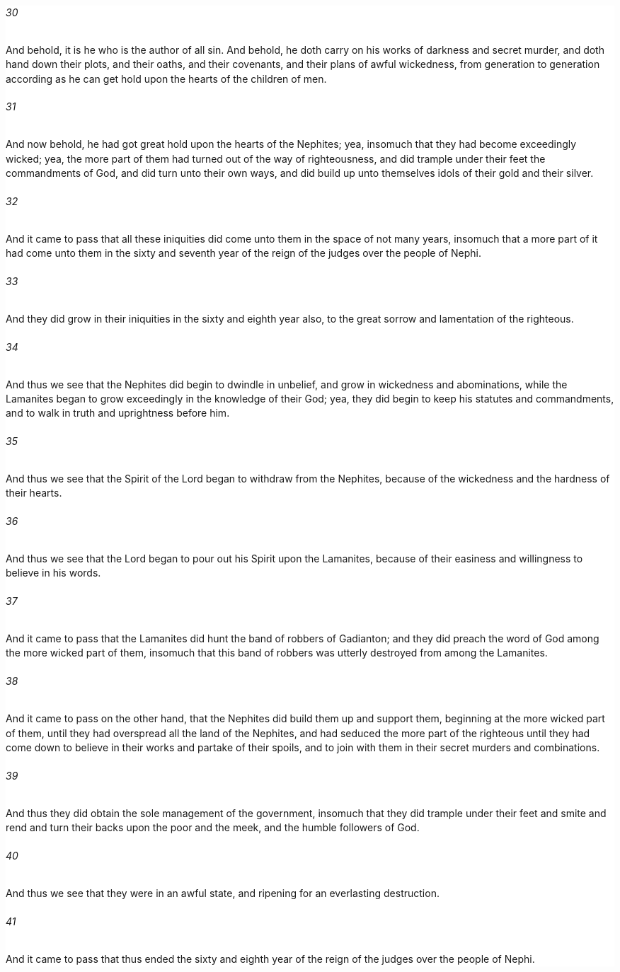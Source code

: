 ###### 30 
And behold, it is he who is the author of all sin. And behold, he doth carry on his works of darkness and secret murder, and doth hand down their plots, and their oaths, and their covenants, and their plans of awful wickedness, from generation to generation according as he can get hold upon the hearts of the children of men.

###### 31 
And now behold, he had got great hold upon the hearts of the Nephites; yea, insomuch that they had become exceedingly wicked; yea, the more part of them had turned out of the way of righteousness, and did trample under their feet the commandments of God, and did turn unto their own ways, and did build up unto themselves idols of their gold and their silver.

###### 32 
And it came to pass that all these iniquities did come unto them in the space of not many years, insomuch that a more part of it had come unto them in the sixty and seventh year of the reign of the judges over the people of Nephi.

###### 33 
And they did grow in their iniquities in the sixty and eighth year also, to the great sorrow and lamentation of the righteous.

###### 34 
And thus we see that the Nephites did begin to dwindle in unbelief, and grow in wickedness and abominations, while the Lamanites began to grow exceedingly in the knowledge of their God; yea, they did begin to keep his statutes and commandments, and to walk in truth and uprightness before him.

###### 35 
And thus we see that the Spirit of the Lord began to withdraw from the Nephites, because of the wickedness and the hardness of their hearts.

###### 36 
And thus we see that the Lord began to pour out his Spirit upon the Lamanites, because of their easiness and willingness to believe in his words.

###### 37 
And it came to pass that the Lamanites did hunt the band of robbers of Gadianton; and they did preach the word of God among the more wicked part of them, insomuch that this band of robbers was utterly destroyed from among the Lamanites.

###### 38 
And it came to pass on the other hand, that the Nephites did build them up and support them, beginning at the more wicked part of them, until they had overspread all the land of the Nephites, and had seduced the more part of the righteous until they had come down to believe in their works and partake of their spoils, and to join with them in their secret murders and combinations.

###### 39 
And thus they did obtain the sole management of the government, insomuch that they did trample under their feet and smite and rend and turn their backs upon the poor and the meek, and the humble followers of God.

###### 40 
And thus we see that they were in an awful state, and ripening for an everlasting destruction.

###### 41 
And it came to pass that thus ended the sixty and eighth year of the reign of the judges over the people of Nephi.

